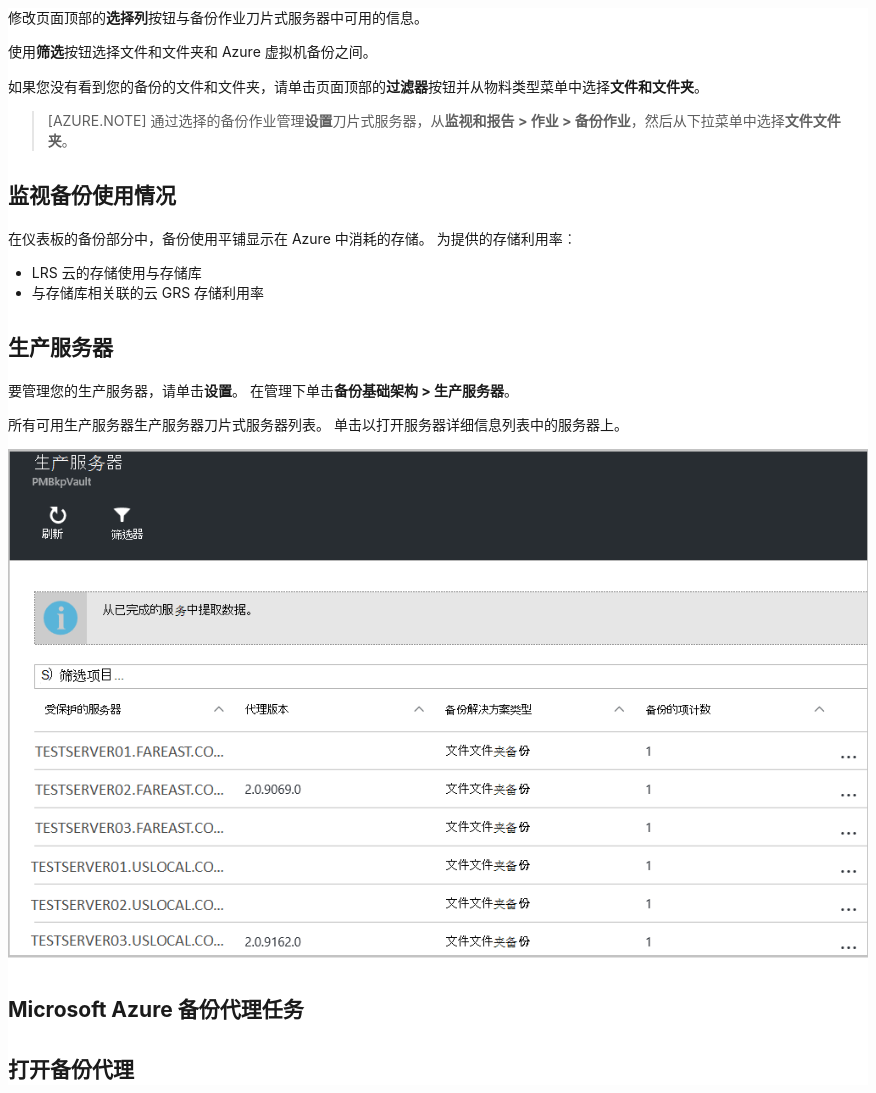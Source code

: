 
修改页面顶部的**选择列**按钮与备份作业刀片式服务器中可用的信息。

使用**筛选**按钮选择文件和文件夹和 Azure 虚拟机备份之间。

如果您没有看到您的备份的文件和文件夹，请单击页面顶部的**过滤器**按钮并从物料类型菜单中选择**文件和文件夹**。

>[AZURE.NOTE] 通过选择的备份作业管理**设置**刀片式服务器，从**监视和报告 > 作业 > 备份作业**，然后从下拉菜单中选择**文件文件夹**。

## <a name="monitor-backup-usage"></a>监视备份使用情况
在仪表板的备份部分中，备份使用平铺显示在 Azure 中消耗的存储。 为提供的存储利用率︰
- LRS 云的存储使用与存储库
- 与存储库相关联的云 GRS 存储利用率

## <a name="production-servers"></a>生产服务器
要管理您的生产服务器，请单击**设置**。 在管理下单击**备份基础架构 > 生产服务器**。

所有可用生产服务器生产服务器刀片式服务器列表。 单击以打开服务器详细信息列表中的服务器上。

![受保护的项](./media/backup-azure-manage-windows-server/production-server-list.png)

## <a name="microsoft-azure-backup-agent-tasks"></a>Microsoft Azure 备份代理任务

## <a name="open-the-backup-agent"></a>打开备份代理
